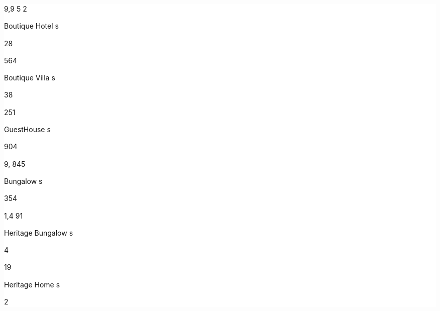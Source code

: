 9,9
5
2
 
 
 
 
 
 
 
Boutique 
Hotel
s
 
28
 
564
 
Boutique 
Villa
s
 
38
 
251
 
 
 
 
 
 
 
GuestHouse
s
 
904
 
9,
845
 
 
 
 
 
 
 
Bungalow
s
 
354
 
1,4
91
 
Heritage 
Bungalow
s
 
4
 
19
 
Heritage 
Home
s
 
2
 